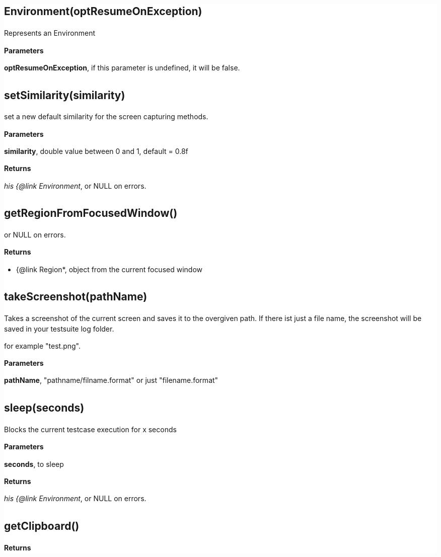 Environment(optResumeOnException)
---------------------------------
Represents an Environment


**Parameters**

**optResumeOnException**,  if this parameter is undefined, it will be false.

setSimilarity(similarity)
-------------------------
set a new default similarity for the screen capturing methods.



**Parameters**

**similarity**,  double value between 0 and 1, default = 0.8f

**Returns**

*his {@link Environment*,  or NULL on errors.

getRegionFromFocusedWindow()
----------------------------
or NULL on errors.


**Returns**

* {@link Region*,  object from the current focused window

takeScreenshot(pathName)
------------------------
Takes a screenshot of the current screen and saves it to the overgiven path.
If there ist just a file name, the screenshot will be saved in your testsuite log folder.

for example "test.png".


**Parameters**

**pathName**,  "pathname/filname.format" or just "filename.format"<br>

sleep(seconds)
--------------
Blocks the current testcase execution for x seconds



**Parameters**

**seconds**,  to sleep

**Returns**

*his {@link Environment*,  or NULL on errors.

getClipboard()
--------------
**Returns**
